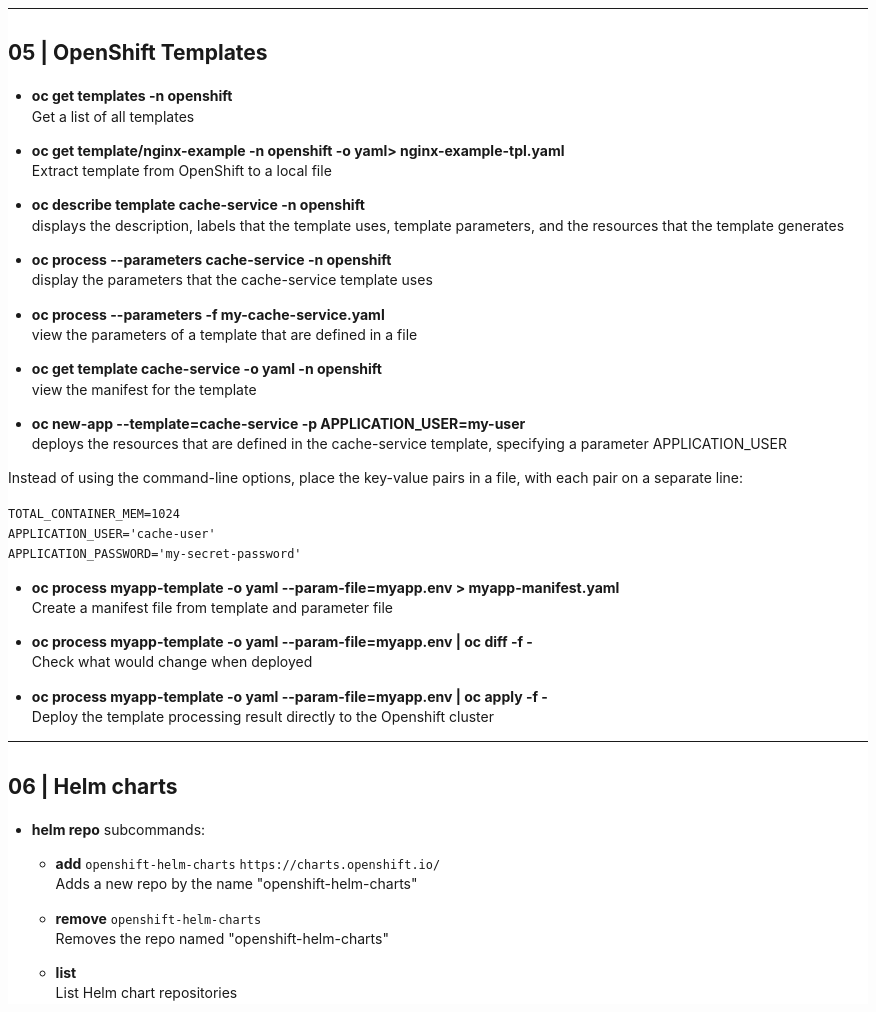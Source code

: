 
---
## 05 | OpenShift Templates

- **oc get templates -n openshift**  
Get a list of all templates

- **oc get template/nginx-example -n openshift -o yaml> nginx-example-tpl.yaml**  
Extract template from OpenShift to a local file

- **oc describe template cache-service -n openshift**  
displays the description, labels that the template uses, template parameters, and the resources that the template generates

- **oc process --parameters cache-service -n openshift**  
display the parameters that the cache-service template uses

- **oc process --parameters -f  my-cache-service.yaml**  
view the parameters of a template that are defined in a file

- **oc get template cache-service -o yaml -n openshift**  
view the manifest for the template

- **oc new-app --template=cache-service -p APPLICATION_USER=my-user**  
deploys the resources that are defined in the cache-service template, specifying a parameter APPLICATION_USER

Instead of using the command-line options, place the key-value pairs in a file, with each pair on a separate line:

```
TOTAL_CONTAINER_MEM=1024
APPLICATION_USER='cache-user'
APPLICATION_PASSWORD='my-secret-password'
```

- **oc process myapp-template -o yaml --param-file=myapp.env > myapp-manifest.yaml**  
Create a manifest file from template and parameter file

- **oc process myapp-template -o yaml --param-file=myapp.env | oc diff -f -**  
Check what would change when deployed

- **oc process myapp-template -o yaml --param-file=myapp.env | oc apply -f -**  
Deploy the template processing result directly to the Openshift cluster

---
## 06 | Helm charts

- **helm repo** subcommands:

    - **add** `openshift-helm-charts` `https://charts.openshift.io/`  
    Adds a new repo by the name "openshift-helm-charts"

    - **remove** `openshift-helm-charts`  
    Removes the repo named "openshift-helm-charts"

    - **list**  
    List Helm chart repositories
